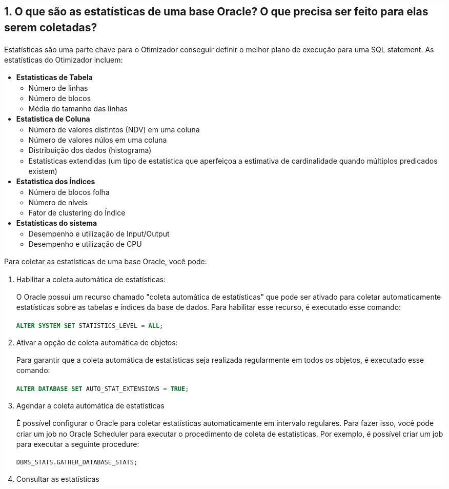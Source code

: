 ## 1. O que são as estatísticas de uma base Oracle? O que precisa ser feito para elas serem coletadas?

Estatísticas são uma parte chave para o Otimizador conseguir definir o melhor plano de execução para uma SQL statement. As estatísticas do Otimizador incluem:

- **Estatisticas de Tabela**
  - Número de linhas
  - Número de blocos
  - Média do tamanho das linhas
- **Estatistica de Coluna**
  - Número de valores distintos (NDV) em uma coluna
  - Número de valores núlos em uma coluna
  - Distribuição dos dados (histograma)
  - Estatísticas extendidas (um tipo de estatística que aperfeiçoa a estimativa de cardinalidade quando múltiplos predicados existem)
- **Estatistica dos Índices**
  - Número de blocos folha
  - Número de níveis
  - Fator de clustering do Índice
- **Estatísticas do sistema**
  - Desempenho e utilização de Input/Output
  - Desempenho e utilização de CPU

 Para coletar as estatísticas de uma base Oracle, você pode:

1. Habilitar a coleta automática de estatísticas:

    O Oracle possui um recurso chamado "coleta automática de estatísticas" que pode ser ativado para coletar automaticamente estatísticas sobre as tabelas e índices da base de dados. Para habilitar esse recurso, é executado esse comando:

    ```sql
    ALTER SYSTEM SET STATISTICS_LEVEL = ALL;
    ```

2. Ativar a opção de coleta automática de objetos:

    Para garantir que a coleta automática de estatísticas seja realizada regularmente em todos os objetos, é executado esse comando:    

    ```sql
    ALTER DATABASE SET AUTO_STAT_EXTENSIONS = TRUE;
    ```

3. Agendar a coleta automática de estatísticas

    É possível configurar o Oracle para coletar estatísticas automaticamente em intervalo regulares. Para fazer isso, você pode criar um job no Oracle Scheduler para executar o procedimento de coleta de estatísticas. Por exemplo, é possível criar um job para executar a seguinte procedure:
    ```sql
    DBMS_STATS.GATHER_DATABASE_STATS;
    ```

4. Consultar as estatísticas
